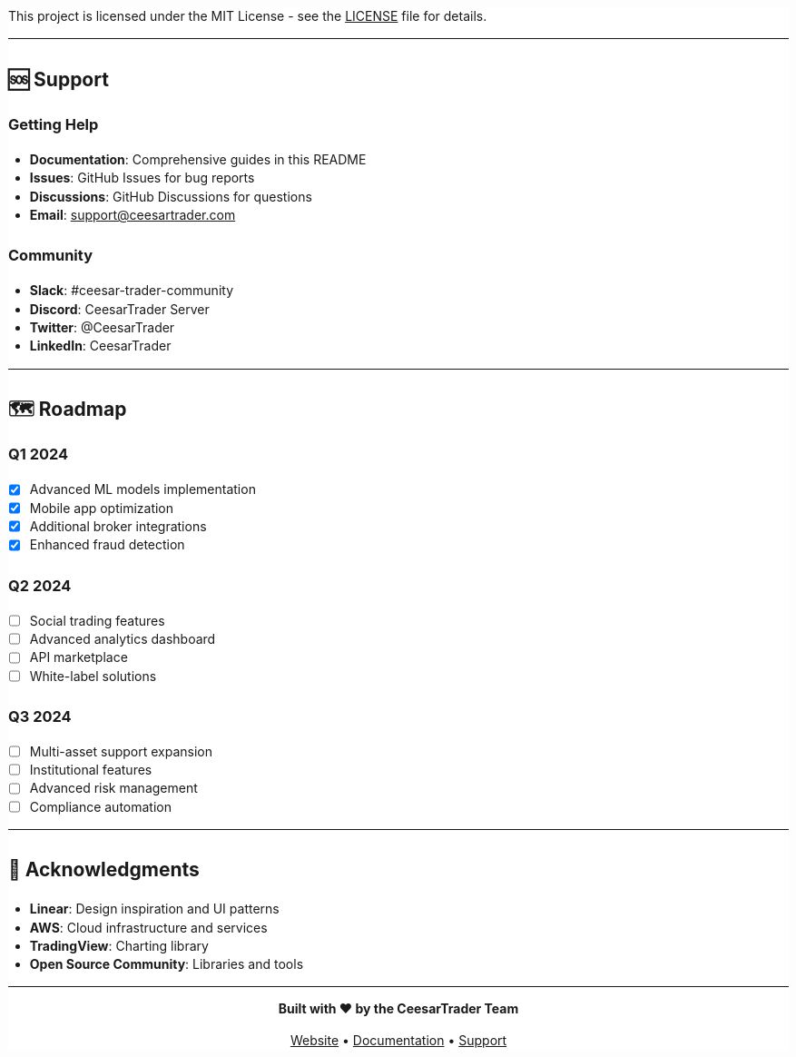 This project is licensed under the MIT License - see the [LICENSE](LICENSE) file for details.

---

## 🆘 Support

### Getting Help

- **Documentation**: Comprehensive guides in this README
- **Issues**: GitHub Issues for bug reports
- **Discussions**: GitHub Discussions for questions
- **Email**: support@ceesartrader.com

### Community

- **Slack**: #ceesar-trader-community
- **Discord**: CeesarTrader Server
- **Twitter**: @CeesarTrader
- **LinkedIn**: CeesarTrader

---

## 🗺️ Roadmap

### Q1 2024
- [x] Advanced ML models implementation
- [x] Mobile app optimization
- [x] Additional broker integrations
- [x] Enhanced fraud detection

### Q2 2024
- [ ] Social trading features
- [ ] Advanced analytics dashboard
- [ ] API marketplace
- [ ] White-label solutions

### Q3 2024
- [ ] Multi-asset support expansion
- [ ] Institutional features
- [ ] Advanced risk management
- [ ] Compliance automation

---

## 🙏 Acknowledgments

- **Linear**: Design inspiration and UI patterns
- **AWS**: Cloud infrastructure and services
- **TradingView**: Charting library
- **Open Source Community**: Libraries and tools

---

<div align="center">

**Built with ❤️ by the CeesarTrader Team**

[Website](https://ceesartrader.com) • [Documentation](https://docs.ceesartrader.com) • [Support](mailto:support@ceesartrader.com)

</div>